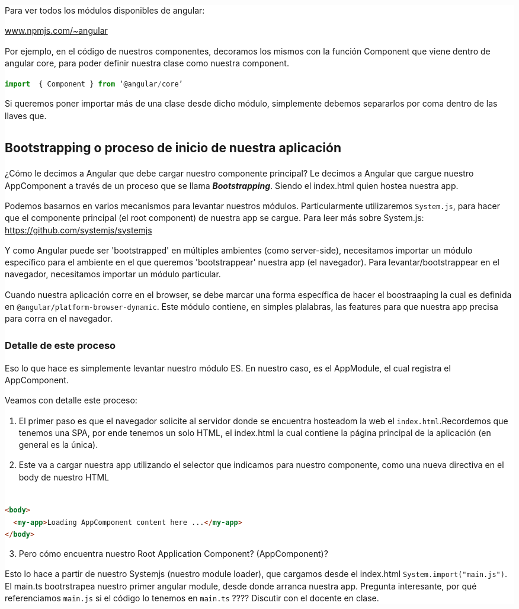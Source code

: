 Para ver todos los módulos disponibles de angular:

www.npmjs.com/~angular 

Por ejemplo, en el código de nuestros componentes, decoramos los mismos con la función Component que viene dentro de angular core, para poder definir nuestra clase como nuestra component.

```typescript 
import  { Component } from ‘@angular/core’
```

Si queremos poner importar más de una clase desde dicho módulo, simplemente debemos separarlos por coma dentro de las llaves que.

## Bootstrapping o proceso de inicio de nuestra aplicación

¿Cómo le decimos a Angular que debe cargar nuestro componente principal? Le decimos a Angular que cargue nuestro AppComponent a través de un proceso que se llama ***Bootstrapping***. Siendo el index.html quien  hostea nuestra app.

Podemos basarnos en varios mecanismos para levantar nuestros módulos. Particularmente utilizaremos ```System.js```, para hacer que el componente principal (el root component) de nuestra app se cargue. Para leer más sobre System.js: https://github.com/systemjs/systemjs

Y como Angular puede ser 'bootstrapped' en múltiples ambientes (como server-side), necesitamos importar un módulo específico para el ambiente en el que queremos 'bootstrappear' nuestra app (el navegador). Para levantar/bootstrappear en el navegador, necesitamos importar un módulo particular.

Cuando nuestra aplicación corre en el browser, se debe marcar una forma específica de hacer el boostraaping la cual es definida en ```@angular/platform-browser-dynamic```. Este módulo contiene, en simples plalabras, las features para que nuestra app precisa para corra en el navegador.

### Detalle de este proceso

Eso lo que hace es simplemente levantar nuestro módulo ES. En nuestro caso, es el AppModule, el cual registra el AppComponent. 

Veamos con detalle este proceso:

1) El primer paso es que el navegador solicite al servidor donde se encuentra hosteadom la web el ```index.html```.Recordemos que tenemos una SPA, por ende tenemos un solo HTML, el index.html la cual contiene la página principal de la aplicación (en general es la única).

2) Este va a cargar nuestra app utilizando el selector que indicamos para nuestro componente, como una nueva directiva en el body de nuestro HTML

```html

<body>
  <my-app>Loading AppComponent content here ...</my-app>
</body>

```

3) Pero cómo encuentra nuestro Root Application Component? (AppComponent)?

Esto lo hace a partir de nuestro Systemjs (nuestro module loader), que cargamos desde el index.html ```System.import("main.js")```. El main.ts bootrstrapea nuestro primer angular module, desde donde arranca nuestra app. Pregunta interesante, por qué referenciamos ```main.js``` si el código lo tenemos en ```main.ts``` ???? Discutir con el docente en clase.
